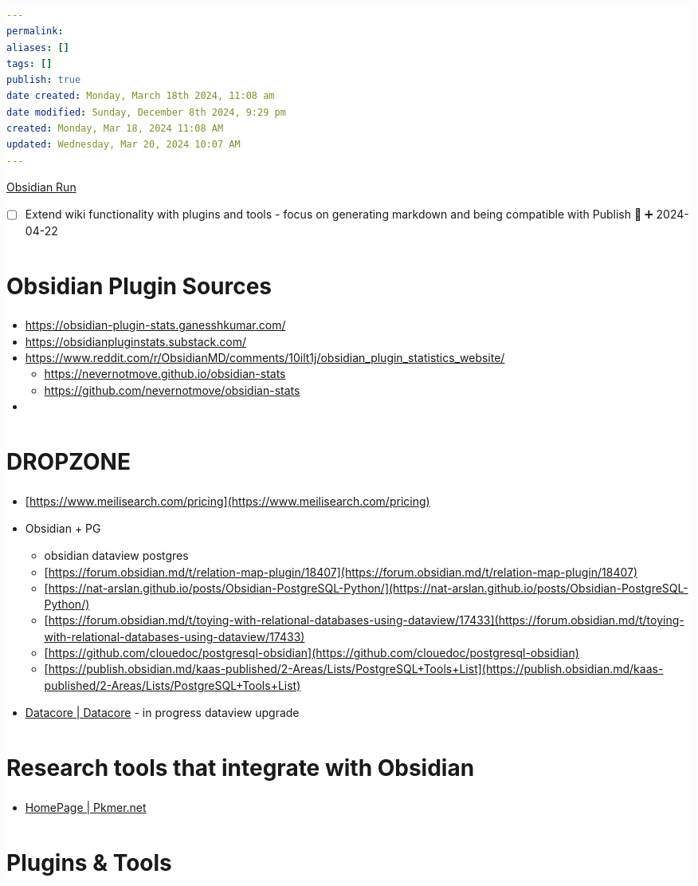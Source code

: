 ```yaml
---
permalink:
aliases: []
tags: []
publish: true
date created: Monday, March 18th 2024, 11:08 am
date modified: Sunday, December 8th 2024, 9:29 pm
created: Monday, Mar 18, 2024 11:08 AM
updated: Wednesday, Mar 20, 2024 10:07 AM
---
```


[Obsidian Run](../Obsidian%20Run/Obsidian%20Run.md)

- [ ] Extend wiki functionality with plugins and tools - focus on generating markdown and being compatible with Publish 🔼 ➕ 2024-04-22

# Obsidian Plugin Sources

- https://obsidian-plugin-stats.ganesshkumar.com/
- https://obsidianpluginstats.substack.com/
- https://www.reddit.com/r/ObsidianMD/comments/10ilt1j/obsidian_plugin_statistics_website/
	- https://nevernotmove.github.io/obsidian-stats
	- https://github.com/nevernotmove/obsidian-stats
- 

# DROPZONE

- [https://www.meilisearch.com/pricing](https://www.meilisearch.com/pricing)
- Obsidian + PG
	- obsidian dataview postgres
	- [https://forum.obsidian.md/t/relation-map-plugin/18407](https://forum.obsidian.md/t/relation-map-plugin/18407)
	- [https://nat-arslan.github.io/posts/Obsidian-PostgreSQL-Python/](https://nat-arslan.github.io/posts/Obsidian-PostgreSQL-Python/)
	- [https://forum.obsidian.md/t/toying-with-relational-databases-using-dataview/17433](https://forum.obsidian.md/t/toying-with-relational-databases-using-dataview/17433)
	- [https://github.com/clouedoc/postgresql-obsidian](https://github.com/clouedoc/postgresql-obsidian)
	- [https://publish.obsidian.md/kaas-published/2-Areas/Lists/PostgreSQL+Tools+List](https://publish.obsidian.md/kaas-published/2-Areas/Lists/PostgreSQL+Tools+List)

- [Datacore | Datacore](https://blacksmithgu.github.io/datacore/) - in progress dataview upgrade

# Research tools that integrate with Obsidian

- [HomePage | Pkmer.net](https://pkmer.net/en/) 

# Plugins & Tools
